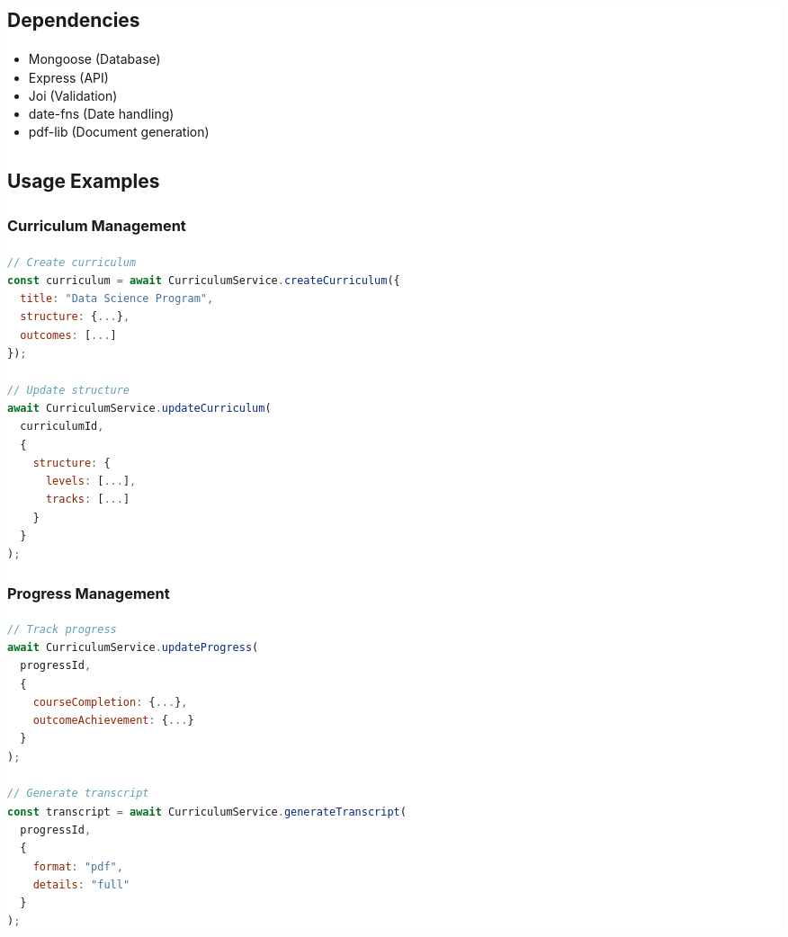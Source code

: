 ## Dependencies
- Mongoose (Database)
- Express (API)
- Joi (Validation)
- date-fns (Date handling)
- pdf-lib (Document generation)

## Usage Examples

### Curriculum Management
```javascript
// Create curriculum
const curriculum = await CurriculumService.createCurriculum({
  title: "Data Science Program",
  structure: {...},
  outcomes: [...]
});

// Update structure
await CurriculumService.updateCurriculum(
  curriculumId,
  {
    structure: {
      levels: [...],
      tracks: [...]
    }
  }
);
```

### Progress Management
```javascript
// Track progress
await CurriculumService.updateProgress(
  progressId,
  {
    courseCompletion: {...},
    outcomeAchievement: {...}
  }
);

// Generate transcript
const transcript = await CurriculumService.generateTranscript(
  progressId,
  {
    format: "pdf",
    details: "full"
  }
);
```
